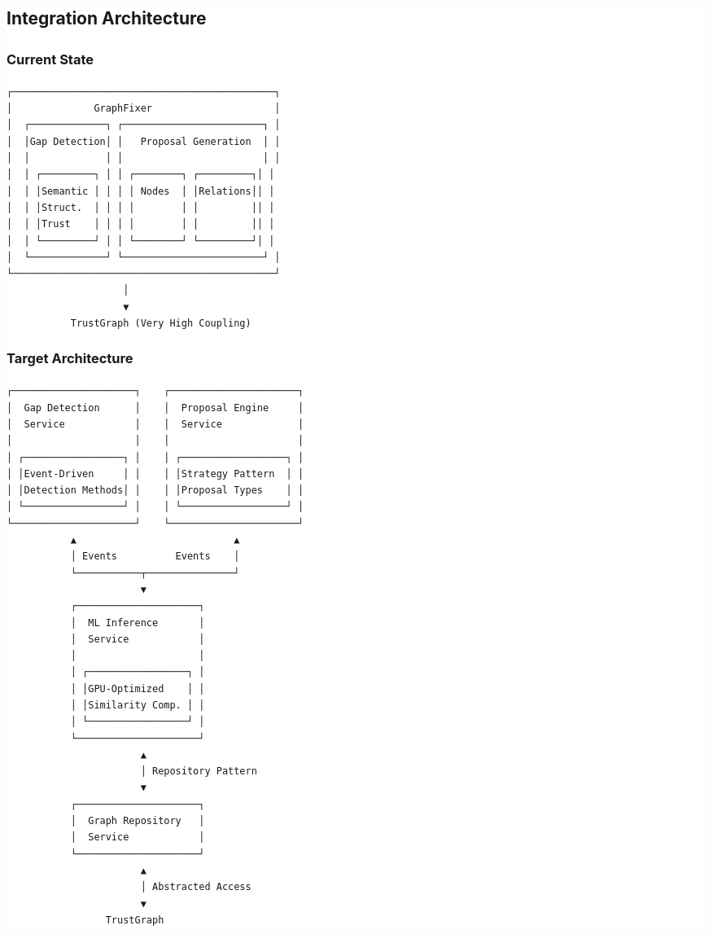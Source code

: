 ## Integration Architecture

### Current State
```
┌─────────────────────────────────────────────┐
│              GraphFixer                     │
│  ┌─────────────┐ ┌────────────────────────┐ │
│  │Gap Detection│ │   Proposal Generation  │ │
│  │             │ │                        │ │
│  │ ┌─────────┐ │ │ ┌────────┐ ┌─────────┐│ │
│  │ │Semantic │ │ │ │ Nodes  │ │Relations││ │  
│  │ │Struct.  │ │ │ │        │ │         ││ │
│  │ │Trust    │ │ │ │        │ │         ││ │
│  │ └─────────┘ │ │ └────────┘ └─────────┘│ │
│  └─────────────┘ └────────────────────────┘ │
└─────────────────────────────────────────────┘
                    │
                    ▼
           TrustGraph (Very High Coupling)
```

### Target Architecture
```
┌─────────────────────┐    ┌──────────────────────┐
│  Gap Detection      │    │  Proposal Engine     │
│  Service            │    │  Service             │
│                     │    │                      │
│ ┌─────────────────┐ │    │ ┌──────────────────┐ │
│ │Event-Driven     │ │    │ │Strategy Pattern  │ │
│ │Detection Methods│ │    │ │Proposal Types    │ │
│ └─────────────────┘ │    │ └──────────────────┘ │
└─────────────────────┘    └──────────────────────┘
           ▲                           ▲
           │ Events          Events    │
           └───────────┬───────────────┘
                       ▼
           ┌─────────────────────┐
           │  ML Inference       │
           │  Service            │
           │                     │
           │ ┌─────────────────┐ │
           │ │GPU-Optimized    │ │
           │ │Similarity Comp. │ │
           │ └─────────────────┘ │
           └─────────────────────┘
                       ▲
                       │ Repository Pattern
                       ▼
           ┌─────────────────────┐
           │  Graph Repository   │
           │  Service            │
           └─────────────────────┘
                       ▲
                       │ Abstracted Access
                       ▼
                 TrustGraph
```
